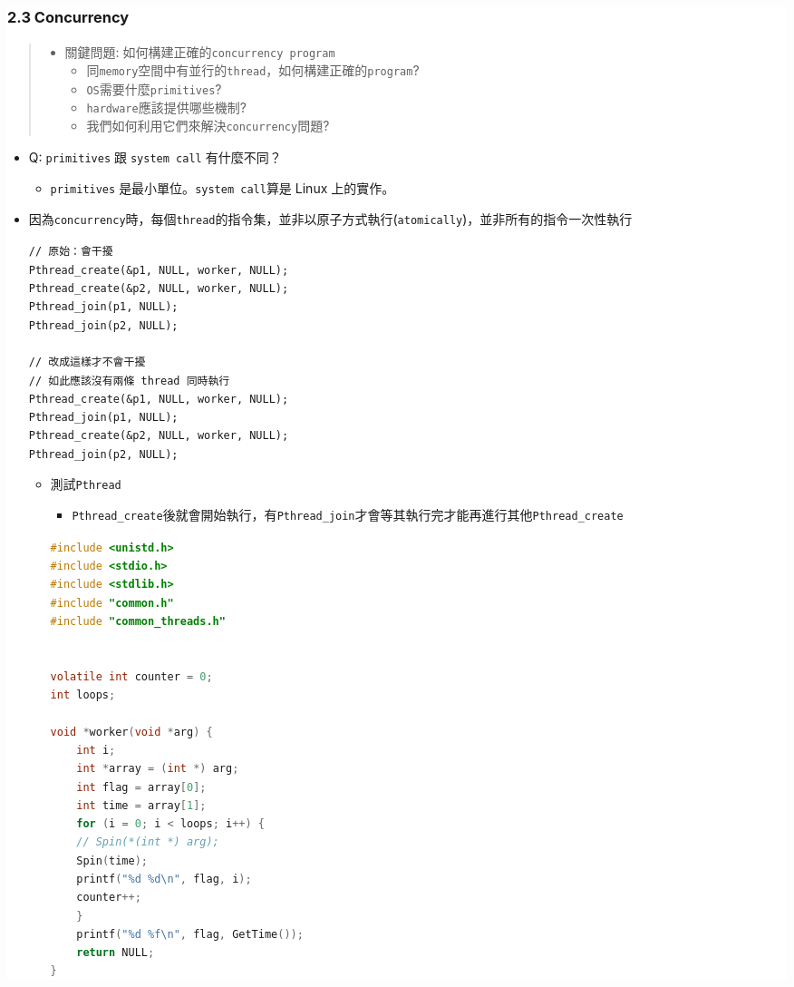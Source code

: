 ### 2.3 Concurrency

> - 關鍵問題: 如何構建正確的`concurrency program`
>   - 同`memory`空間中有並行的`thread`，如何構建正確的`program`?
>   - `OS`需要什麼`primitives`?
>   - `hardware`應該提供哪些機制?
>   - 我們如何利用它們來解決`concurrency`問題?

- Q: `primitives` 跟 `system call` 有什麼不同？

  - `primitives` 是最小單位。`system call`算是 Linux 上的實作。

- 因為`concurrency`時，每個`thread`的指令集，並非以原子方式執行(`atomically`)，並非所有的指令一次性執行

  ```c=
  // 原始：會干擾
  Pthread_create(&p1, NULL, worker, NULL);
  Pthread_create(&p2, NULL, worker, NULL);
  Pthread_join(p1, NULL);
  Pthread_join(p2, NULL);

  // 改成這樣才不會干擾
  // 如此應該沒有兩條 thread 同時執行
  Pthread_create(&p1, NULL, worker, NULL);
  Pthread_join(p1, NULL);
  Pthread_create(&p2, NULL, worker, NULL);
  Pthread_join(p2, NULL);
  ```

  - 測試`Pthread`

    - `Pthread_create`後就會開始執行，有`Pthread_join`才會等其執行完才能再進行其他`Pthread_create`

    ```c
    #include <unistd.h>
    #include <stdio.h>
    #include <stdlib.h>
    #include "common.h"
    #include "common_threads.h"


    volatile int counter = 0;
    int loops;

    void *worker(void *arg) {
        int i;
        int *array = (int *) arg;
        int flag = array[0];
        int time = array[1];
        for (i = 0; i < loops; i++) {
        // Spin(*(int *) arg);
        Spin(time);
        printf("%d %d\n", flag, i);
        counter++;
        }
        printf("%d %f\n", flag, GetTime());
        return NULL;
    }
